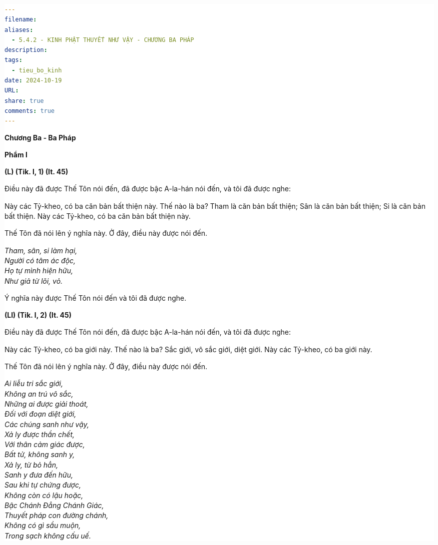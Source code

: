```yaml
---
filename: 
aliases:
  - 5.4.2 - KINH PHẬT THUYẾT NHƯ VẬY - CHƯƠNG BA PHÁP
description: 
tags:
  - tieu_bo_kinh
date: 2024-10-19
URL: 
share: true
comments: true
---
```

**Chương Ba - Ba Pháp**

**Phẩm I**

**(L) (Tik. I, 1) (It. 45)**

Ðiều này đã được Thế Tôn nói đến, đã được bậc A-la-hán nói đến, và tôi đã được nghe:

Này các Tỷ-kheo, có ba căn bản bất thiện này. Thế nào là ba? Tham là căn bản bất thiện; Sân là căn bản bất thiện; Si là căn bản bất thiện. Này các Tỷ-kheo, có ba căn bản bất thiện này.

Thế Tôn đã nói lên ý nghĩa này. Ở đây, điều này được nói đến.

_Tham, sân, si làm hại,  
Người có tâm ác độc,  
Họ tự mình hiện hữu,  
Như giả từ lõi, vỏ._

Ý nghĩa này được Thế Tôn nói đến và tôi đã được nghe.

**(LI) (Tik. I, 2) (It. 45)**

Ðiều này đã được Thế Tôn nói đến, đã được bậc A-la-hán nói đến, và tôi đã được nghe:

Này các Tỷ-kheo, có ba giới này. Thế nào là ba? Sắc giới, vô sắc giới, diệt giới. Này các Tỷ-kheo, có ba giới này.

Thế Tôn đã nói lên ý nghĩa này. Ở đây, điều này được nói đến.

_Ai liễu tri sắc giới,  
Không an trú vô sắc,  
Những ai được giải thoát,  
Ðối với đoạn diệt giới,  
Các chúng sanh như vậy,  
Xả ly được thần chết,  
Với thân cảm giác được,  
Bất tử, không sanh y,  
Xả ly, từ bỏ hẳn,  
Sanh y đưa đến hữu,  
Sau khi tự chứng được,  
Không còn có lậu hoặc,  
Bậc Chánh Ðẳng Chánh Giác,  
Thuyết pháp con đường chánh,  
Không có gì sầu muộn,  
Trong sạch không cấu uế._
